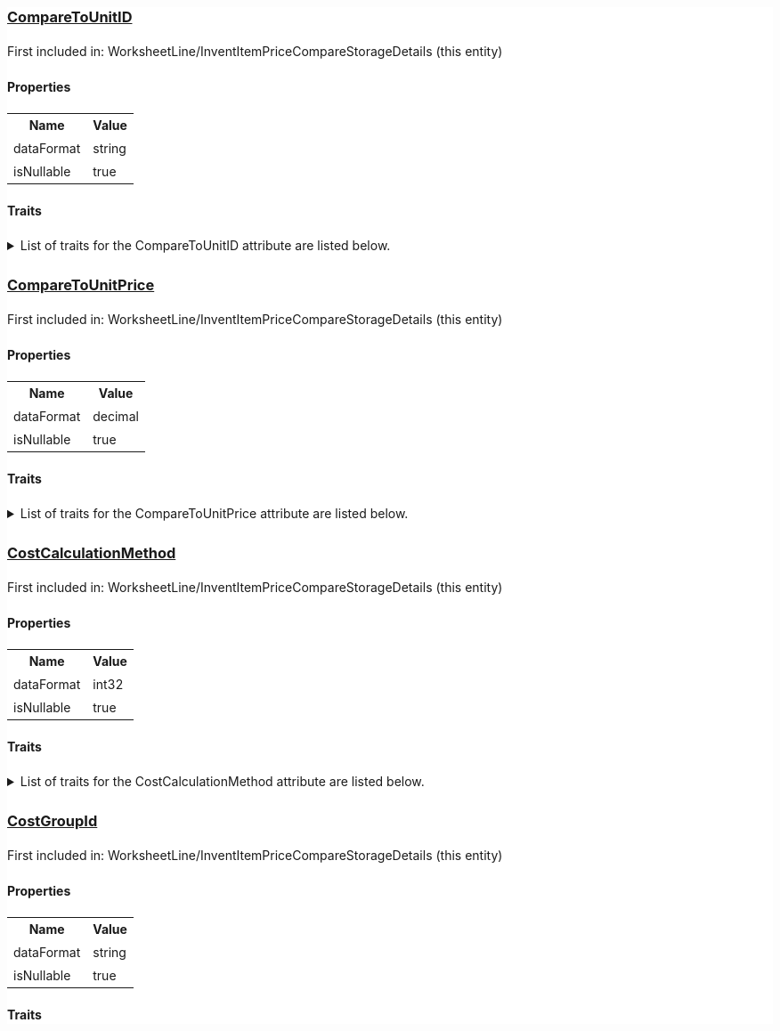 ### <a href=#CompareToUnitID name="CompareToUnitID">CompareToUnitID</a>

First included in: WorksheetLine/InventItemPriceCompareStorageDetails (this entity)  

#### Properties

<table><tr><th>Name</th><th>Value</th></tr><tr><td>dataFormat</td><td>string</td></tr><tr><td>isNullable</td><td>true</td></tr></table>

#### Traits

<details><summary>List of traits for the CompareToUnitID attribute are listed below.</summary></details>

### <a href=#CompareToUnitPrice name="CompareToUnitPrice">CompareToUnitPrice</a>

First included in: WorksheetLine/InventItemPriceCompareStorageDetails (this entity)  

#### Properties

<table><tr><th>Name</th><th>Value</th></tr><tr><td>dataFormat</td><td>decimal</td></tr><tr><td>isNullable</td><td>true</td></tr></table>

#### Traits

<details><summary>List of traits for the CompareToUnitPrice attribute are listed below.</summary></details>

### <a href=#CostCalculationMethod name="CostCalculationMethod">CostCalculationMethod</a>

First included in: WorksheetLine/InventItemPriceCompareStorageDetails (this entity)  

#### Properties

<table><tr><th>Name</th><th>Value</th></tr><tr><td>dataFormat</td><td>int32</td></tr><tr><td>isNullable</td><td>true</td></tr></table>

#### Traits

<details><summary>List of traits for the CostCalculationMethod attribute are listed below.</summary></details>

### <a href=#CostGroupId name="CostGroupId">CostGroupId</a>

First included in: WorksheetLine/InventItemPriceCompareStorageDetails (this entity)  

#### Properties

<table><tr><th>Name</th><th>Value</th></tr><tr><td>dataFormat</td><td>string</td></tr><tr><td>isNullable</td><td>true</td></tr></table>

#### Traits
